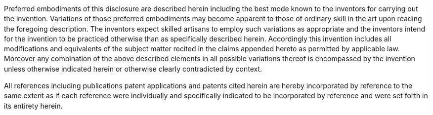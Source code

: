 
Preferred embodiments of this disclosure are described herein including the best mode known to the inventors for carrying out the invention. Variations of those preferred embodiments may become apparent to those of ordinary skill in the art upon reading the foregoing description. The inventors expect skilled artisans to employ such variations as appropriate and the inventors intend for the invention to be practiced otherwise than as specifically described herein. Accordingly this invention includes all modifications and equivalents of the subject matter recited in the claims appended hereto as permitted by applicable law. Moreover any combination of the above described elements in all possible variations thereof is encompassed by the invention unless otherwise indicated herein or otherwise clearly contradicted by context.

All references including publications patent applications and patents cited herein are hereby incorporated by reference to the same extent as if each reference were individually and specifically indicated to be incorporated by reference and were set forth in its entirety herein.

